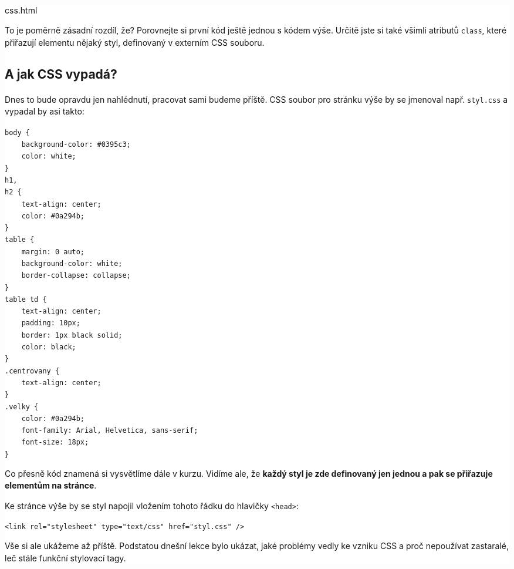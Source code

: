 css.html

To je poměrně zásadní rozdíl, že? Porovnejte si první kód ještě jednou s kódem výše. Určitě jste si také všimli atributů `class`, které přiřazují elementu nějaký styl, definovaný v externím CSS souboru.

A jak CSS vypadá?
-----------------

Dnes to bude opravdu jen nahlédnutí, pracovat sami budeme příště. CSS soubor pro stránku výše by se jmenoval např. `styl.css` a vypadal by asi takto:

```
body {
    background-color: #0395c3;
    color: white;
}
h1,
h2 {
    text-align: center;
    color: #0a294b;
}
table {
    margin: 0 auto;
    background-color: white;
    border-collapse: collapse;
}
table td {
    text-align: center;
    padding: 10px;
    border: 1px black solid;
    color: black;
}
.centrovany {
    text-align: center;
}
.velky {
    color: #0a294b;
    font-family: Arial, Helvetica, sans-serif;
    font-size: 18px;
}
```


Co přesně kód znamená si vysvětlíme dále v kurzu. Vidíme ale, že **každý styl je zde definovaný jen jednou a pak se přiřazuje elementům na stránce**.

Ke stránce výše by se styl napojil vložením tohoto řádku do hlavičky `<head>`:

```
<link rel="stylesheet" type="text/css" href="styl.css" />
```


Vše si ale ukážeme až příště. Podstatou dnešní lekce bylo ukázat, jaké problémy vedly ke vzniku CSS a proč nepoužívat zastaralé, leč stále funkční stylovací tagy.

